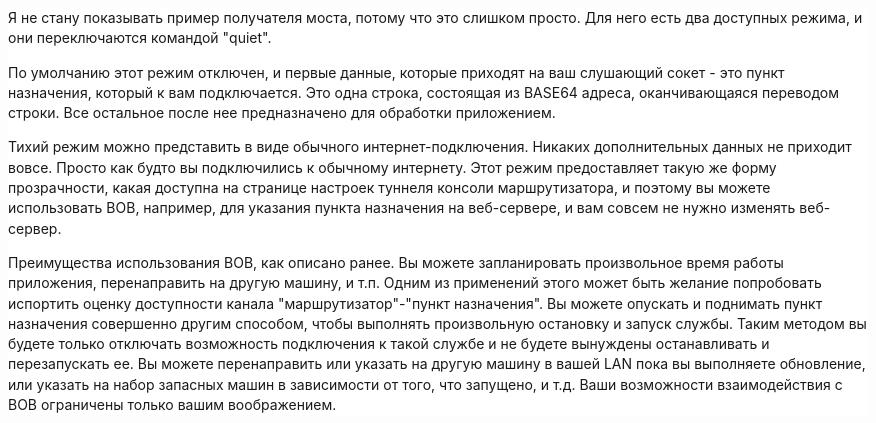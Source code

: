 Я не стану показывать пример получателя моста, потому что это слишком
просто. Для него есть два доступных режима, и они переключаются командой
\"quiet\".

По умолчанию этот режим отключен, и первые данные, которые приходят на
ваш слушающий сокет - это пункт назначения, который к вам подключается.
Это одна строка, состоящая из BASE64 адреса, оканчивающаяся переводом
строки. Все остальное после нее предназначено для обработки приложением.

Тихий режим можно представить в виде обычного интернет-подключения.
Никаких дополнительных данных не приходит вовсе. Просто как будто вы
подключились к обычному интернету. Этот режим предоставляет такую же
форму прозрачности, какая доступна на странице настроек туннеля консоли
маршрутизатора, и поэтому вы можете использовать BOB, например, для
указания пункта назначения на веб-сервере, и вам совсем не нужно
изменять веб-сервер.

Преимущества использования BOB, как описано ранее. Вы можете
запланировать произвольное время работы приложения, перенаправить на
другую машину, и т.п. Одним из применений этого может быть желание
попробовать испортить оценку доступности канала
\"маршрутизатор\"-\"пункт назначения\". Вы можете опускать и поднимать
пункт назначения совершенно другим способом, чтобы выполнять
произвольную остановку и запуск службы. Таким методом вы будете только
отключать возможность подключения к такой службе и не будете вынуждены
останавливать и перезапускать ее. Вы можете перенаправить или указать на
другую машину в вашей LAN пока вы выполняете обновление, или указать на
набор запасных машин в зависимости от того, что запущено, и т.д. Ваши
возможности взаимодействия с BOB ограничены только вашим воображением.


